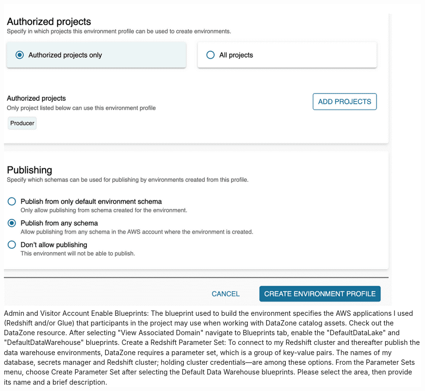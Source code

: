 <br>![Alt text](images/43.png)<br>
Admin and Visitor Account
Enable Blueprints:
The blueprint used to build the environment specifies the AWS applications I used (Redshift and/or Glue) that participants in the project may use when working with DataZone catalog assets.
Check out the DataZone resource. After selecting "View Associated Domain" navigate to Blueprints tab, enable the "DefaultDataLake" and "DefaultDataWarehouse" blueprints.
Create a Redshift Parameter Set:
To connect to my Redshift cluster and thereafter publish the data warehouse environments, DataZone requires a parameter set, which is a group of key-value pairs. The names of my database, secrets manager and Redshift cluster; holding cluster credentials—are among these options.
From the Parameter Sets menu, choose Create Parameter Set after selecting the Default Data Warehouse blueprints. Please select the area, then provide its name and a brief description. 